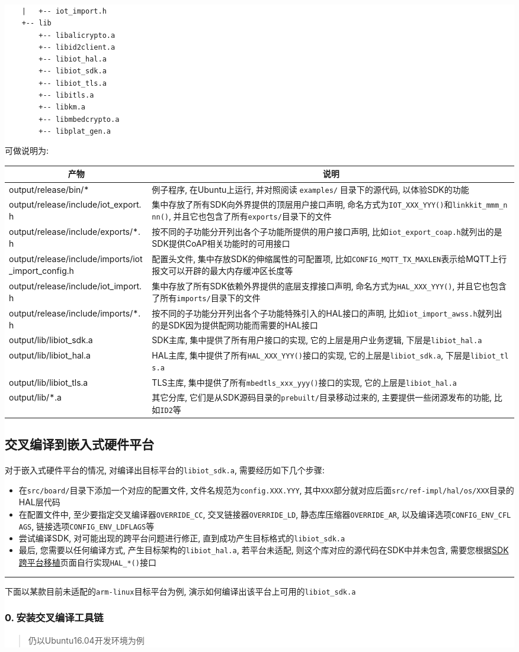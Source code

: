         |   +-- iot_import.h
        +-- lib
            +-- libalicrypto.a
            +-- libid2client.a
            +-- libiot_hal.a
            +-- libiot_sdk.a
            +-- libiot_tls.a
            +-- libitls.a
            +-- libkm.a
            +-- libmbedcrypto.a
            +-- libplat_gen.a

可做说明为:

| 产物                                                  | 说明
|-------------------------------------------------------|----------------------------------------------------------------------------------
| output/release/bin/*                                  | 例子程序, 在Ubuntu上运行, 并对照阅读 `examples/` 目录下的源代码, 以体验SDK的功能
| output/release/include/iot_export.h                   | 集中存放了所有SDK向外界提供的顶层用户接口声明, 命名方式为`IOT_XXX_YYY()`和`linkkit_mmm_nnn()`, 并且它也包含了所有`exports/`目录下的文件
| output/release/include/exports/*.h                    | 按不同的子功能分开列出各个子功能所提供的用户接口声明, 比如`iot_export_coap.h`就列出的是SDK提供CoAP相关功能时的可用接口
| output/release/include/imports/iot_import_config.h    | 配置头文件, 集中存放SDK的伸缩属性的可配置项, 比如`CONFIG_MQTT_TX_MAXLEN`表示给MQTT上行报文可以开辟的最大内存缓冲区长度等
| output/release/include/iot_import.h                   | 集中存放了所有SDK依赖外界提供的底层支撑接口声明, 命名方式为`HAL_XXX_YYY()`, 并且它也包含了所有`imports/`目录下的文件
| output/release/include/imports/*.h                    | 按不同的子功能分开列出各个子功能特殊引入的HAL接口的声明, 比如`iot_import_awss.h`就列出的是SDK因为提供配网功能而需要的HAL接口
| output/lib/libiot_sdk.a                               | SDK主库, 集中提供了所有用户接口的实现, 它的上层是用户业务逻辑, 下层是`libiot_hal.a`
| output/lib/libiot_hal.a                               | HAL主库, 集中提供了所有`HAL_XXX_YYY()`接口的实现, 它的上层是`libiot_sdk.a`, 下层是`libiot_tls.a`
| output/lib/libiot_tls.a                               | TLS主库, 集中提供了所有`mbedtls_xxx_yyy()`接口的实现, 它的上层是`libiot_hal.a`
| output/lib/*.a                                        | 其它分库, 它们是从SDK源码目录的`prebuilt/`目录移动过来的, 主要提供一些闭源发布的功能, 比如`ID2`等

## <a name="交叉编译到嵌入式硬件平台">交叉编译到嵌入式硬件平台</a>

对于嵌入式硬件平台的情况, 对编译出目标平台的`libiot_sdk.a`, 需要经历如下几个步骤:

- 在`src/board/`目录下添加一个对应的配置文件, 文件名规范为`config.XXX.YYY`, 其中`XXX`部分就对应后面`src/ref-impl/hal/os/XXX`目录的HAL层代码
- 在配置文件中, 至少要指定交叉编译器`OVERRIDE_CC`, 交叉链接器`OVERRIDE_LD`, 静态库压缩器`OVERRIDE_AR`, 以及编译选项`CONFIG_ENV_CFLAGS`, 链接选项`CONFIG_ENV_LDFLAGS`等
- 尝试编译SDK, 对可能出现的跨平台问题进行修正, 直到成功产生目标格式的`libiot_sdk.a`
- 最后, 您需要以任何编译方式, 产生目标架构的`libiot_hal.a`, 若平台未适配, 则这个库对应的源代码在SDK中并未包含, 需要您根据[SDK跨平台移植](https://help.aliyun.com/document_detail/56047.html)页面自行实现`HAL_*()`接口

---
下面以某款目前未适配的`arm-linux`目标平台为例, 演示如何编译出该平台上可用的`libiot_sdk.a`

### <a name="0. 安装交叉编译工具链">0. 安装交叉编译工具链</a>

> 仍以Ubuntu16.04开发环境为例
